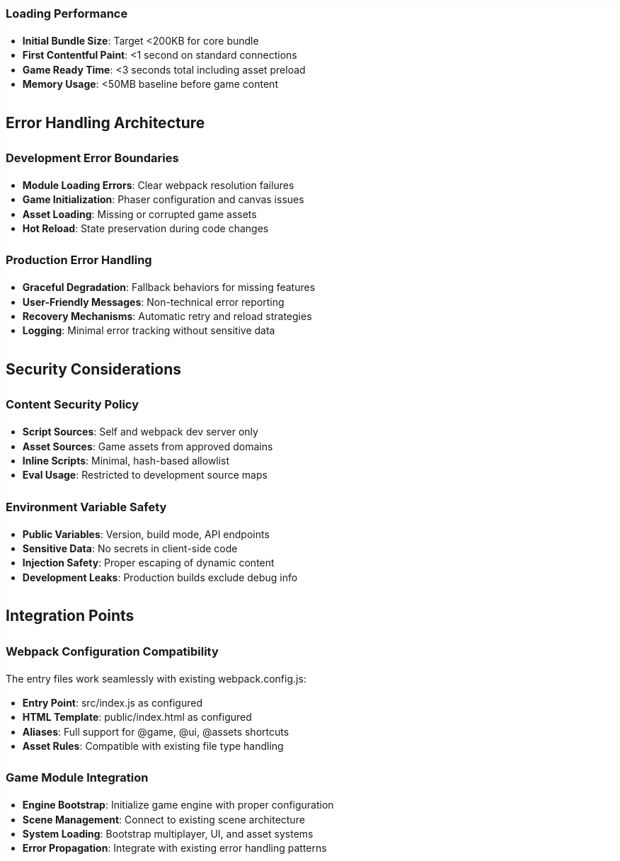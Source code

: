 ### Loading Performance
- **Initial Bundle Size**: Target <200KB for core bundle
- **First Contentful Paint**: <1 second on standard connections
- **Game Ready Time**: <3 seconds total including asset preload
- **Memory Usage**: <50MB baseline before game content

## Error Handling Architecture

### Development Error Boundaries
- **Module Loading Errors**: Clear webpack resolution failures
- **Game Initialization**: Phaser configuration and canvas issues
- **Asset Loading**: Missing or corrupted game assets
- **Hot Reload**: State preservation during code changes

### Production Error Handling
- **Graceful Degradation**: Fallback behaviors for missing features
- **User-Friendly Messages**: Non-technical error reporting
- **Recovery Mechanisms**: Automatic retry and reload strategies
- **Logging**: Minimal error tracking without sensitive data

## Security Considerations

### Content Security Policy
- **Script Sources**: Self and webpack dev server only
- **Asset Sources**: Game assets from approved domains
- **Inline Scripts**: Minimal, hash-based allowlist
- **Eval Usage**: Restricted to development source maps

### Environment Variable Safety
- **Public Variables**: Version, build mode, API endpoints
- **Sensitive Data**: No secrets in client-side code
- **Injection Safety**: Proper escaping of dynamic content
- **Development Leaks**: Production builds exclude debug info

## Integration Points

### Webpack Configuration Compatibility
The entry files work seamlessly with existing webpack.config.js:
- **Entry Point**: src/index.js as configured
- **HTML Template**: public/index.html as configured
- **Aliases**: Full support for @game, @ui, @assets shortcuts
- **Asset Rules**: Compatible with existing file type handling

### Game Module Integration
- **Engine Bootstrap**: Initialize game engine with proper configuration
- **Scene Management**: Connect to existing scene architecture
- **System Loading**: Bootstrap multiplayer, UI, and asset systems
- **Error Propagation**: Integrate with existing error handling patterns
